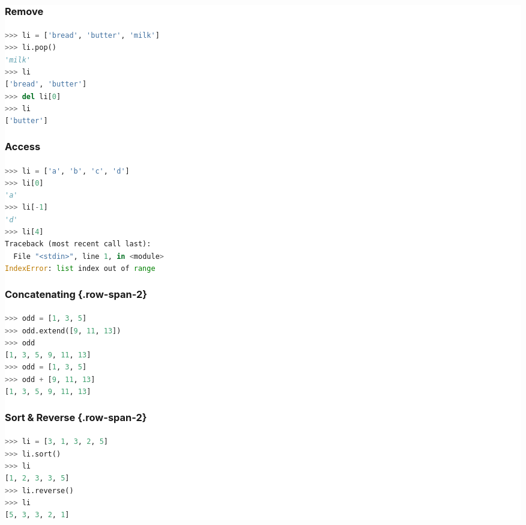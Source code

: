 
### Remove
```python
>>> li = ['bread', 'butter', 'milk']
>>> li.pop()
'milk'
>>> li
['bread', 'butter']
>>> del li[0]
>>> li
['butter']
```





### Access
```python
>>> li = ['a', 'b', 'c', 'd']
>>> li[0]
'a'
>>> li[-1]
'd'
>>> li[4]
Traceback (most recent call last):
  File "<stdin>", line 1, in <module>
IndexError: list index out of range
```


### Concatenating  {.row-span-2}
```python
>>> odd = [1, 3, 5]
>>> odd.extend([9, 11, 13])
>>> odd
[1, 3, 5, 9, 11, 13]
>>> odd = [1, 3, 5]
>>> odd + [9, 11, 13]
[1, 3, 5, 9, 11, 13]
```


### Sort & Reverse {.row-span-2}
```python
>>> li = [3, 1, 3, 2, 5]
>>> li.sort()
>>> li
[1, 2, 3, 3, 5]
>>> li.reverse()
>>> li
[5, 3, 3, 2, 1]
```

